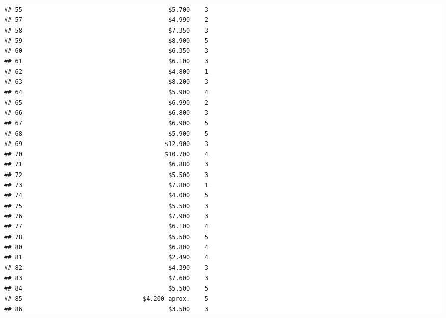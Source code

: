     ## 55                                        $5.700    3
    ## 57                                        $4.990    2
    ## 58                                        $7.350    3
    ## 59                                        $8.900    5
    ## 60                                        $6.350    3
    ## 61                                        $6.100    3
    ## 62                                        $4.800    1
    ## 63                                        $8.200    3
    ## 64                                        $5.900    4
    ## 65                                        $6.990    2
    ## 66                                        $6.800    3
    ## 67                                        $6.900    5
    ## 68                                        $5.900    5
    ## 69                                       $12.900    3
    ## 70                                       $10.700    4
    ## 71                                        $6.880    3
    ## 72                                        $5.500    3
    ## 73                                        $7.800    1
    ## 74                                        $4.000    5
    ## 75                                        $5.500    3
    ## 76                                        $7.900    3
    ## 77                                        $6.100    4
    ## 78                                        $5.500    5
    ## 80                                        $6.800    4
    ## 81                                        $2.490    4
    ## 82                                        $4.390    3
    ## 83                                        $7.600    3
    ## 84                                        $5.500    5
    ## 85                                 $4.200 aprox.    5
    ## 86                                        $3.500    3